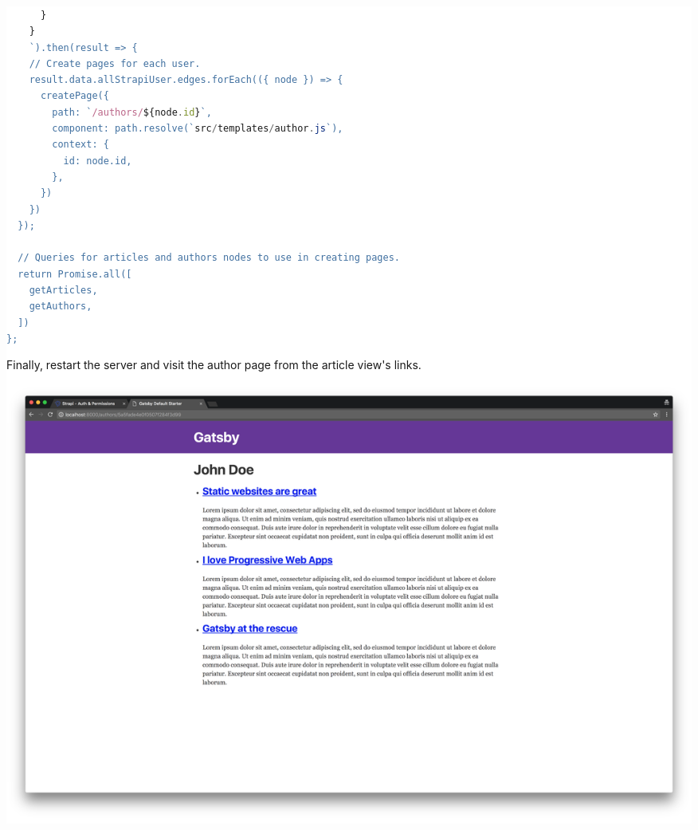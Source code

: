 ```js:title=/blog/gatsby-node.js
      }
    }
    `).then(result => {
    // Create pages for each user.
    result.data.allStrapiUser.edges.forEach(({ node }) => {
      createPage({
        path: `/authors/${node.id}`,
        component: path.resolve(`src/templates/author.js`),
        context: {
          id: node.id,
        },
      })
    })
  });

  // Queries for articles and authors nodes to use in creating pages.
  return Promise.all([
    getArticles,
    getAuthors,
  ])
};
```


Finally, restart the server and visit the author page from the article view's links.

![Restart Server](restart-server.png)
